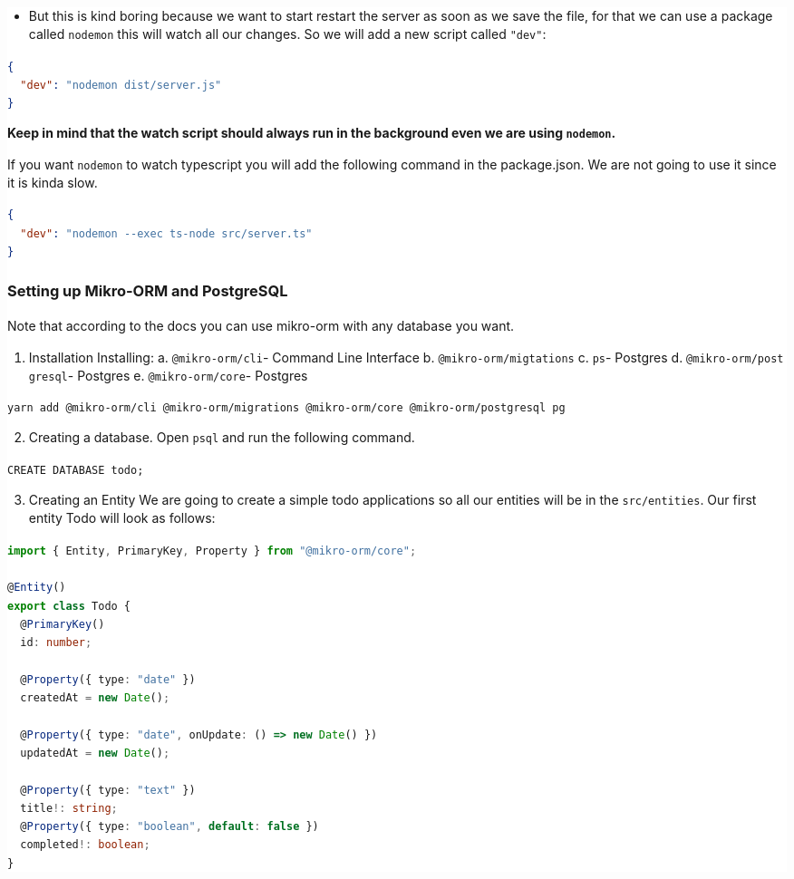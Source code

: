 - But this is kind boring because we want to start restart the server as soon as we save the file, for that we can use a package called `nodemon` this will watch all our changes. So we will add a new script called `"dev"`:

```json
{
  "dev": "nodemon dist/server.js"
}
```

**Keep in mind that the watch script should always run in the background even we are using `nodemon`.**

If you want `nodemon` to watch typescript you will add the following command in the package.json. We are not going to use it since it is kinda slow.

```json
{
  "dev": "nodemon --exec ts-node src/server.ts"
}
```

### Setting up Mikro-ORM and PostgreSQL

Note that according to the docs you can use mikro-orm with any database you want.

1. Installation
   Installing:
   a. `@mikro-orm/cli`- Command Line Interface
   b. `@mikro-orm/migtations`
   c. `ps`- Postgres
   d. `@mikro-orm/postgresql`- Postgres
   e. `@mikro-orm/core`- Postgres

```
yarn add @mikro-orm/cli @mikro-orm/migrations @mikro-orm/core @mikro-orm/postgresql pg
```

2. Creating a database.
   Open `psql` and run the following command.

```
CREATE DATABASE todo;
```

3. Creating an Entity
   We are going to create a simple todo applications so all our entities will be in the `src/entities`. Our first entity Todo will look as follows:

```ts
import { Entity, PrimaryKey, Property } from "@mikro-orm/core";

@Entity()
export class Todo {
  @PrimaryKey()
  id: number;

  @Property({ type: "date" })
  createdAt = new Date();

  @Property({ type: "date", onUpdate: () => new Date() })
  updatedAt = new Date();

  @Property({ type: "text" })
  title!: string;
  @Property({ type: "boolean", default: false })
  completed!: boolean;
}
```
